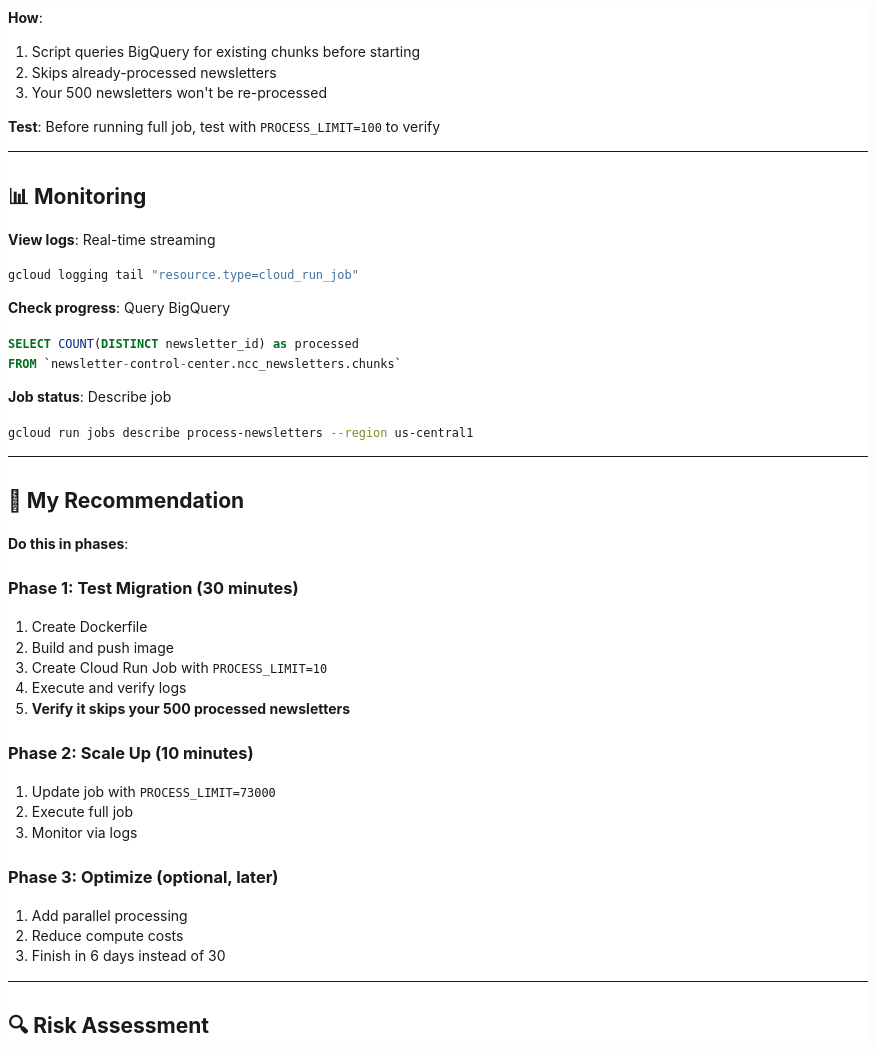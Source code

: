 **How**: 
1. Script queries BigQuery for existing chunks before starting
2. Skips already-processed newsletters
3. Your 500 newsletters won't be re-processed

**Test**: Before running full job, test with `PROCESS_LIMIT=100` to verify

---

## 📊 Monitoring

**View logs**: Real-time streaming
```bash
gcloud logging tail "resource.type=cloud_run_job"
```

**Check progress**: Query BigQuery
```sql
SELECT COUNT(DISTINCT newsletter_id) as processed
FROM `newsletter-control-center.ncc_newsletters.chunks`
```

**Job status**: Describe job
```bash
gcloud run jobs describe process-newsletters --region us-central1
```

---

## 🎯 My Recommendation

**Do this in phases**:

### Phase 1: Test Migration (30 minutes)
1. Create Dockerfile
2. Build and push image  
3. Create Cloud Run Job with `PROCESS_LIMIT=10`
4. Execute and verify logs
5. **Verify it skips your 500 processed newsletters**

### Phase 2: Scale Up (10 minutes)
1. Update job with `PROCESS_LIMIT=73000`
2. Execute full job
3. Monitor via logs

### Phase 3: Optimize (optional, later)
1. Add parallel processing
2. Reduce compute costs
3. Finish in 6 days instead of 30

---

## 🔍 Risk Assessment
